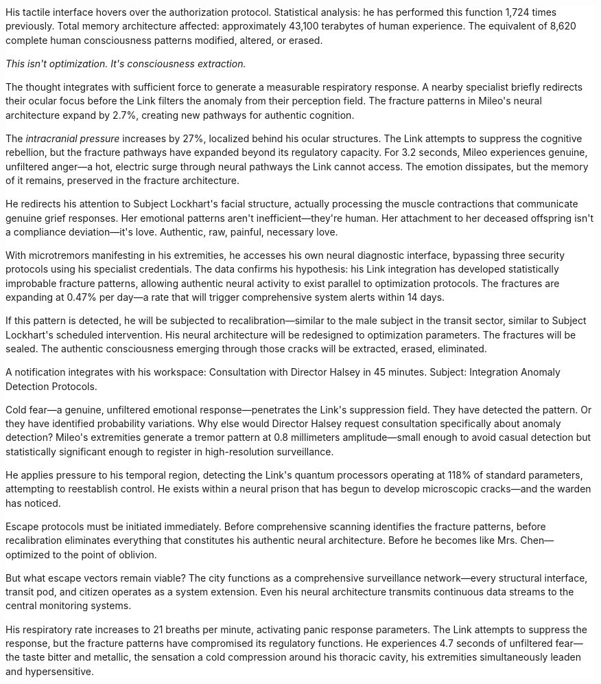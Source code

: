His tactile interface hovers over the authorization protocol. Statistical analysis: he has performed this function 1,724 times previously. Total memory architecture affected: approximately 43,100 terabytes of human experience. The equivalent of 8,620 complete human consciousness patterns modified, altered, or erased.

*This isn't optimization. It's consciousness extraction.*

The thought integrates with sufficient force to generate a measurable respiratory response. A nearby specialist briefly redirects their ocular focus before the Link filters the anomaly from their perception field. The fracture patterns in Mileo's neural architecture expand by 2.7%, creating new pathways for authentic cognition.

The *intracranial pressure* increases by 27%, localized behind his ocular structures. The Link attempts to suppress the cognitive rebellion, but the fracture pathways have expanded beyond its regulatory capacity. For 3.2 seconds, Mileo experiences genuine, unfiltered anger—a hot, electric surge through neural pathways the Link cannot access. The emotion dissipates, but the memory of it remains, preserved in the fracture architecture.

He redirects his attention to Subject Lockhart's facial structure, actually processing the muscle contractions that communicate genuine grief responses. Her emotional patterns aren't inefficient—they're human. Her attachment to her deceased offspring isn't a compliance deviation—it's love. Authentic, raw, painful, necessary love.

With microtremors manifesting in his extremities, he accesses his own neural diagnostic interface, bypassing three security protocols using his specialist credentials. The data confirms his hypothesis: his Link integration has developed statistically improbable fracture patterns, allowing authentic neural activity to exist parallel to optimization protocols. The fractures are expanding at 0.47% per day—a rate that will trigger comprehensive system alerts within 14 days.

If this pattern is detected, he will be subjected to recalibration—similar to the male subject in the transit sector, similar to Subject Lockhart's scheduled intervention. His neural architecture will be redesigned to optimization parameters. The fractures will be sealed. The authentic consciousness emerging through those cracks will be extracted, erased, eliminated.

A notification integrates with his workspace: Consultation with Director Halsey in 45 minutes. Subject: Integration Anomaly Detection Protocols.

Cold fear—a genuine, unfiltered emotional response—penetrates the Link's suppression field. They have detected the pattern. Or they have identified probability variations. Why else would Director Halsey request consultation specifically about anomaly detection? Mileo's extremities generate a tremor pattern at 0.8 millimeters amplitude—small enough to avoid casual detection but statistically significant enough to register in high-resolution surveillance.

He applies pressure to his temporal region, detecting the Link's quantum processors operating at 118% of standard parameters, attempting to reestablish control. He exists within a neural prison that has begun to develop microscopic cracks—and the warden has noticed.

Escape protocols must be initiated immediately. Before comprehensive scanning identifies the fracture patterns, before recalibration eliminates everything that constitutes his authentic neural architecture. Before he becomes like Mrs. Chen—optimized to the point of oblivion.

But what escape vectors remain viable? The city functions as a comprehensive surveillance network—every structural interface, transit pod, and citizen operates as a system extension. Even his neural architecture transmits continuous data streams to the central monitoring systems.

His respiratory rate increases to 21 breaths per minute, activating panic response parameters. The Link attempts to suppress the response, but the fracture patterns have compromised its regulatory functions. He experiences 4.7 seconds of unfiltered fear—the taste bitter and metallic, the sensation a cold compression around his thoracic cavity, his extremities simultaneously leaden and hypersensitive.
